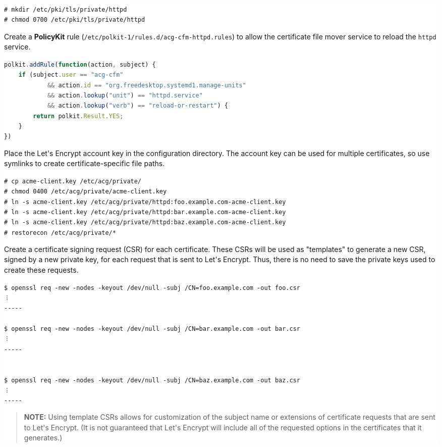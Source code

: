 ```
# mkdir /etc/pki/tls/private/httpd
# chmod 0700 /etc/pki/tls/private/httpd
```

Create a **PolicyKit** rule (`/etc/polkit-1/rules.d/acg-cfm-httpd.rules`) to
allow the certificate file mover service to reload the `httpd` service.

```javascript
polkit.addRule(function(action, subject) {
    if (subject.user == "acg-cfm"
            && action.id == "org.freedesktop.systemd1.manage-units"
            && action.lookup("unit") == "httpd.service"
            && action.lookup("verb") == "reload-or-restart") {
        return polkit.Result.YES;
    }
})
```

Place the Let's Encrypt account key in the configuration directory.  The account
key can be used for multiple certificates, so use symlinks to create
certificate-specific file paths.

```
# cp acme-client.key /etc/acg/private/
# chmod 0400 /etc/acg/private/acme-client.key
# ln -s acme-client.key /etc/acg/private/httpd:foo.example.com-acme-client.key
# ln -s acme-client.key /etc/acg/private/httpd:bar.example.com-acme-client.key
# ln -s acme-client.key /etc/acg/private/httpd:baz.example.com-acme-client.key
# restorecon /etc/acg/private/*
```

Create a certificate signing request (CSR) for each certificate.  These CSRs
will be used as "templates" to generate a new CSR, signed by a new private key,
for each request that is sent to Let's Encrypt.  Thus, there is no need to save
the private keys used to create these requests.

```
$ openssl req -new -nodes -keyout /dev/null -subj /CN=foo.example.com -out foo.csr
︙
-----

$ openssl req -new -nodes -keyout /dev/null -subj /CN=bar.example.com -out bar.csr
︙
-----


$ openssl req -new -nodes -keyout /dev/null -subj /CN=baz.example.com -out baz.csr
︙
-----
```

> **NOTE:**  Using template CSRs allows for customization of the subject name or
> extensions of certificate requests that are sent to Let's Encrypt.  (It is
> not guaranteed that Let's Encrypt will include all of the requested options in
> the certificates that it generates.)
